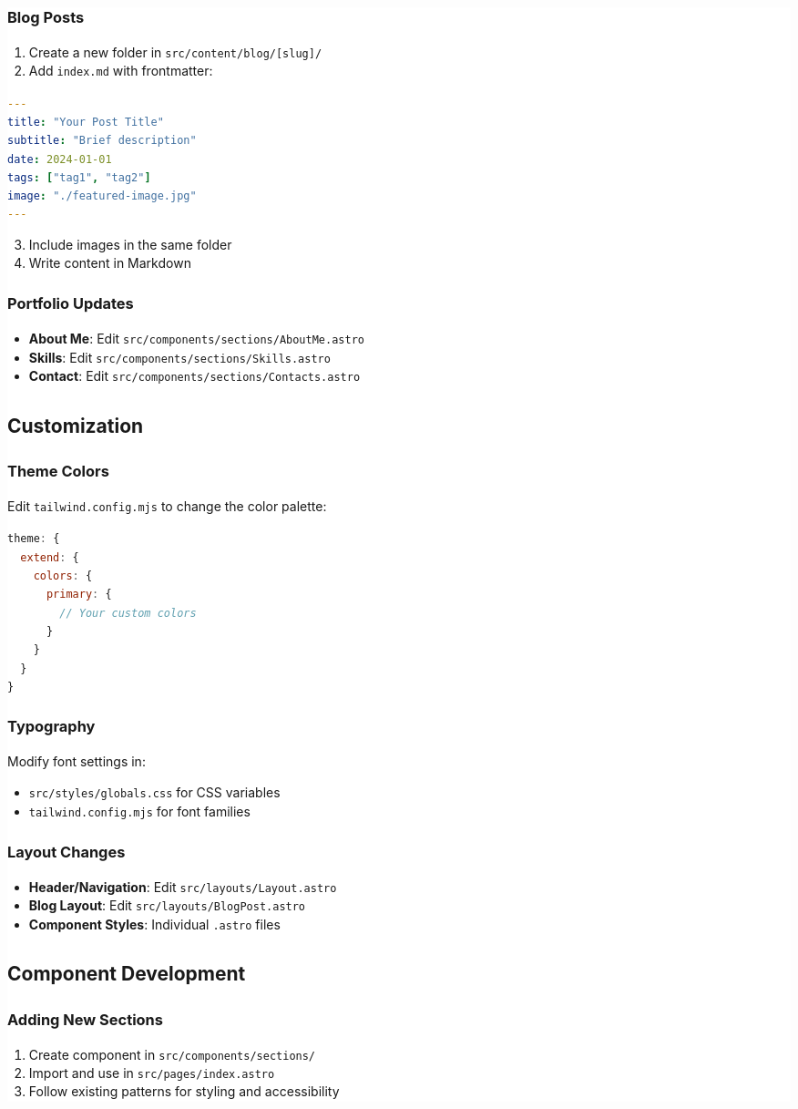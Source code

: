 ### Blog Posts
1. Create a new folder in `src/content/blog/[slug]/`
2. Add `index.md` with frontmatter:
```yaml
---
title: "Your Post Title"
subtitle: "Brief description"
date: 2024-01-01
tags: ["tag1", "tag2"]
image: "./featured-image.jpg"
---
```
3. Include images in the same folder
4. Write content in Markdown

### Portfolio Updates
- **About Me**: Edit `src/components/sections/AboutMe.astro`
- **Skills**: Edit `src/components/sections/Skills.astro`
- **Contact**: Edit `src/components/sections/Contacts.astro`

## Customization

### Theme Colors
Edit `tailwind.config.mjs` to change the color palette:
```js
theme: {
  extend: {
    colors: {
      primary: {
        // Your custom colors
      }
    }
  }
}
```

### Typography
Modify font settings in:
- `src/styles/globals.css` for CSS variables
- `tailwind.config.mjs` for font families

### Layout Changes
- **Header/Navigation**: Edit `src/layouts/Layout.astro`
- **Blog Layout**: Edit `src/layouts/BlogPost.astro`
- **Component Styles**: Individual `.astro` files

## Component Development

### Adding New Sections
1. Create component in `src/components/sections/`
2. Import and use in `src/pages/index.astro`
3. Follow existing patterns for styling and accessibility
